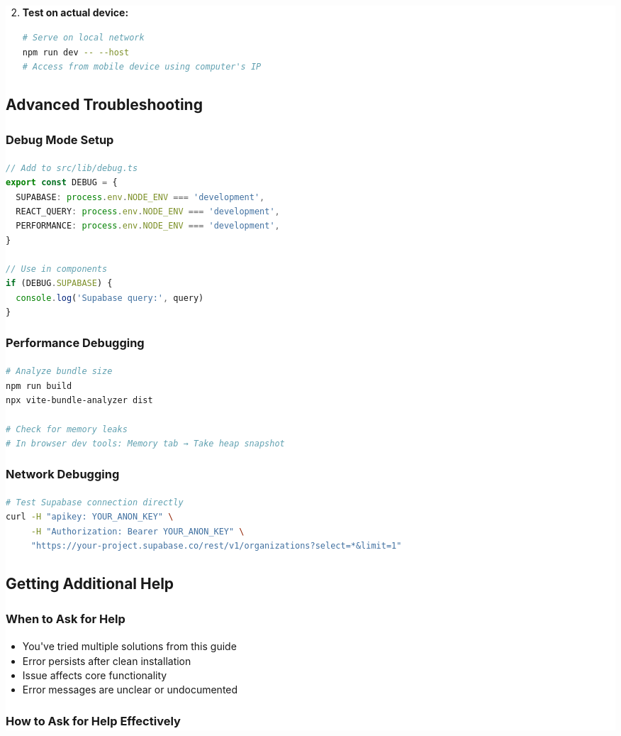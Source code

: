 2. **Test on actual device:**
   ```bash
   # Serve on local network
   npm run dev -- --host
   # Access from mobile device using computer's IP
   ```

## Advanced Troubleshooting

### Debug Mode Setup
```typescript
// Add to src/lib/debug.ts
export const DEBUG = {
  SUPABASE: process.env.NODE_ENV === 'development',
  REACT_QUERY: process.env.NODE_ENV === 'development',
  PERFORMANCE: process.env.NODE_ENV === 'development',
}

// Use in components
if (DEBUG.SUPABASE) {
  console.log('Supabase query:', query)
}
```

### Performance Debugging
```bash
# Analyze bundle size
npm run build
npx vite-bundle-analyzer dist

# Check for memory leaks
# In browser dev tools: Memory tab → Take heap snapshot
```

### Network Debugging
```bash
# Test Supabase connection directly
curl -H "apikey: YOUR_ANON_KEY" \
     -H "Authorization: Bearer YOUR_ANON_KEY" \
     "https://your-project.supabase.co/rest/v1/organizations?select=*&limit=1"
```

## Getting Additional Help

### When to Ask for Help
- You've tried multiple solutions from this guide
- Error persists after clean installation
- Issue affects core functionality
- Error messages are unclear or undocumented

### How to Ask for Help Effectively
